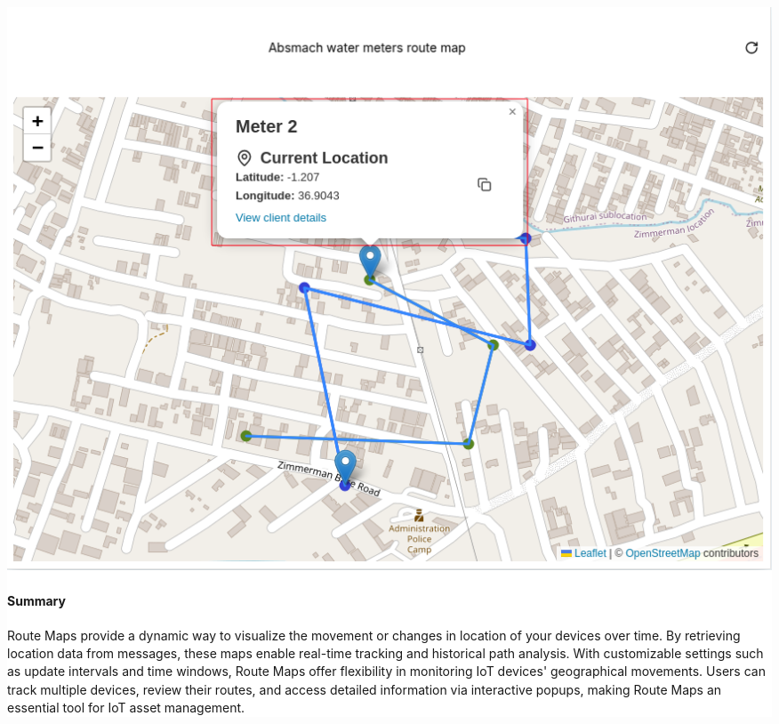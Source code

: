   ![Route Map Popup](../img/dashboards/popup-routemap-features.png)

#### Summary

Route Maps provide a dynamic way to visualize the movement or changes in location of your devices over time.
By retrieving location data from messages, these maps enable real-time tracking and historical path analysis.
With customizable settings such as update intervals and time windows, Route Maps offer flexibility in monitoring IoT devices' geographical movements.
Users can track multiple devices, review their routes, and access detailed information via interactive popups, making Route Maps an essential tool for IoT asset management.
